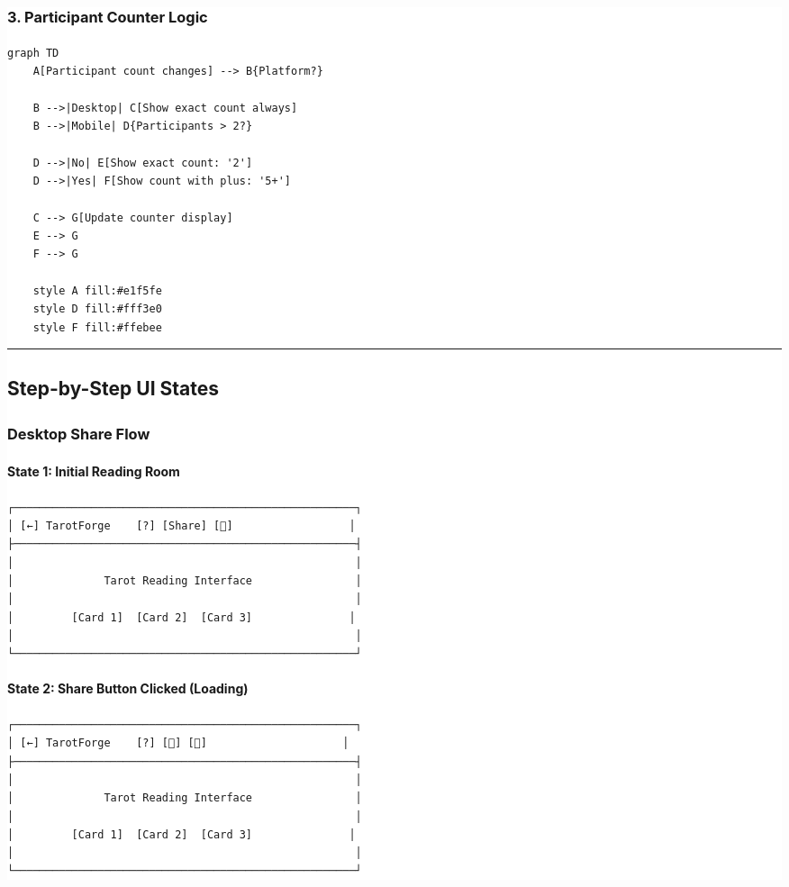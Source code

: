 ### 3. Participant Counter Logic

```mermaid
graph TD
    A[Participant count changes] --> B{Platform?}
    
    B -->|Desktop| C[Show exact count always]
    B -->|Mobile| D{Participants > 2?}
    
    D -->|No| E[Show exact count: '2']
    D -->|Yes| F[Show count with plus: '5+']
    
    C --> G[Update counter display]
    E --> G
    F --> G
    
    style A fill:#e1f5fe
    style D fill:#fff3e0
    style F fill:#ffebee
```

---

## Step-by-Step UI States

### Desktop Share Flow

#### State 1: Initial Reading Room
```
┌─────────────────────────────────────────────────────┐
│ [←] TarotForge    [?] [Share] [👤]                  │
├─────────────────────────────────────────────────────┤
│                                                     │
│              Tarot Reading Interface                │
│                                                     │
│         [Card 1]  [Card 2]  [Card 3]               │
│                                                     │
└─────────────────────────────────────────────────────┘
```

#### State 2: Share Button Clicked (Loading)
```
┌─────────────────────────────────────────────────────┐
│ [←] TarotForge    [?] [🔄] [👤]                     │
├─────────────────────────────────────────────────────┤
│                                                     │
│              Tarot Reading Interface                │
│                                                     │
│         [Card 1]  [Card 2]  [Card 3]               │
│                                                     │
└─────────────────────────────────────────────────────┘
```
